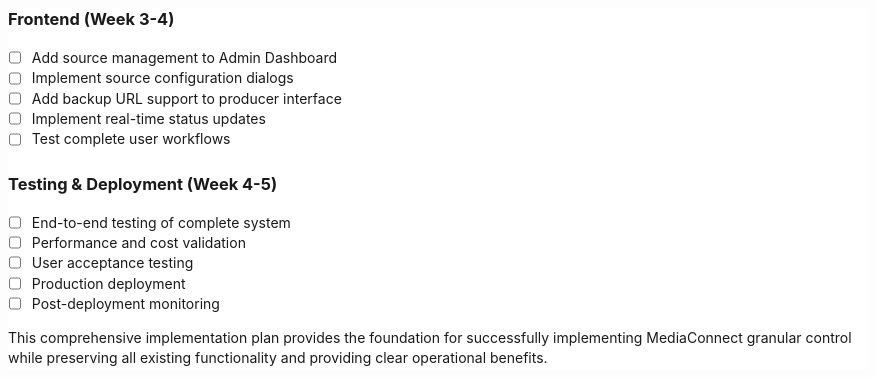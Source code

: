 ### **Frontend (Week 3-4)**
- [ ] Add source management to Admin Dashboard
- [ ] Implement source configuration dialogs
- [ ] Add backup URL support to producer interface
- [ ] Implement real-time status updates
- [ ] Test complete user workflows

### **Testing & Deployment (Week 4-5)**
- [ ] End-to-end testing of complete system
- [ ] Performance and cost validation
- [ ] User acceptance testing
- [ ] Production deployment
- [ ] Post-deployment monitoring

This comprehensive implementation plan provides the foundation for successfully implementing MediaConnect granular control while preserving all existing functionality and providing clear operational benefits.
